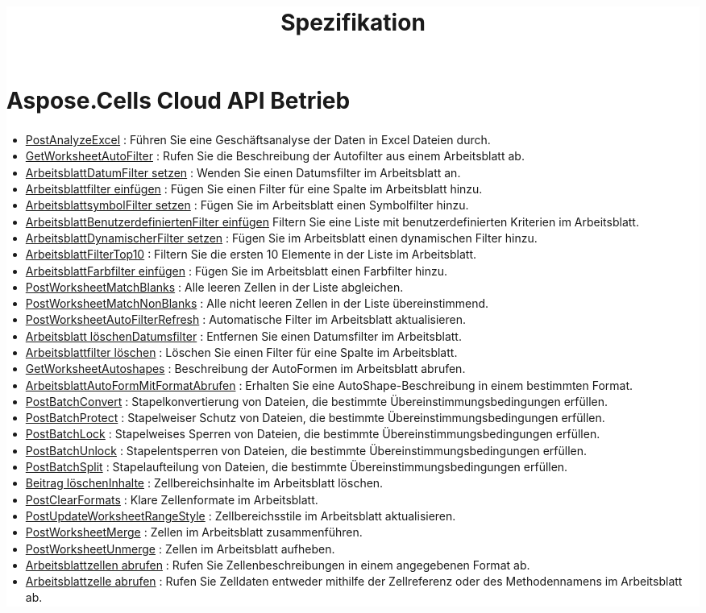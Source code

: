 ﻿---
title: Spezifikation
second_title: Aspose.Cells Cloud Documen
type: docs
kwords: Excel, Office, Tabellenkalkulation, Cloud REST API, Spezifikation
weight: 50
---
# Aspose.Cells Cloud API Betrieb

- [PostAnalyzeExcel](operation/postanalyzeexcel) : Führen Sie eine Geschäftsanalyse der Daten in Excel Dateien durch.
- [GetWorksheetAutoFilter](operation/getworksheetautofilter) : Rufen Sie die Beschreibung der Autofilter aus einem Arbeitsblatt ab.
- [ArbeitsblattDatumFilter setzen](operation/putworksheetdatefilter) : Wenden Sie einen Datumsfilter im Arbeitsblatt an.
- [Arbeitsblattfilter einfügen](operation/putworksheetfilter) : Fügen Sie einen Filter für eine Spalte im Arbeitsblatt hinzu.
- [ArbeitsblattsymbolFilter setzen](operation/putworksheeticonfilter) : Fügen Sie im Arbeitsblatt einen Symbolfilter hinzu.
- [ArbeitsblattBenutzerdefiniertenFilter einfügen](operation/putworksheetcustomfilter) Filtern Sie eine Liste mit benutzerdefinierten Kriterien im Arbeitsblatt.
- [ArbeitsblattDynamischerFilter setzen](operation/putworksheetdynamicfilter) : Fügen Sie im Arbeitsblatt einen dynamischen Filter hinzu.
- [ArbeitsblattFilterTop10](operation/putworksheetfiltertop10) : Filtern Sie die ersten 10 Elemente in der Liste im Arbeitsblatt.
- [ArbeitsblattFarbfilter einfügen](operation/putworksheetcolorfilter) : Fügen Sie im Arbeitsblatt einen Farbfilter hinzu.
- [PostWorksheetMatchBlanks](operation/postworksheetmatchblanks) : Alle leeren Zellen in der Liste abgleichen.
- [PostWorksheetMatchNonBlanks](operation/postworksheetmatchnonblanks) : Alle nicht leeren Zellen in der Liste übereinstimmend.
- [PostWorksheetAutoFilterRefresh](operation/postworksheetautofilterrefresh) : Automatische Filter im Arbeitsblatt aktualisieren.
- [Arbeitsblatt löschenDatumsfilter](operation/deleteworksheetdatefilter) : Entfernen Sie einen Datumsfilter im Arbeitsblatt.
- [Arbeitsblattfilter löschen](operation/deleteworksheetfilter) : Löschen Sie einen Filter für eine Spalte im Arbeitsblatt.
- [GetWorksheetAutoshapes](operation/getworksheetautoshapes) : Beschreibung der AutoFormen im Arbeitsblatt abrufen.
- [ArbeitsblattAutoFormMitFormatAbrufen](operation/getworksheetautoshapewithformat) : Erhalten Sie eine AutoShape-Beschreibung in einem bestimmten Format.
- [PostBatchConvert](operation/postbatchconvert) : Stapelkonvertierung von Dateien, die bestimmte Übereinstimmungsbedingungen erfüllen.
- [PostBatchProtect](operation/postbatchprotect) : Stapelweiser Schutz von Dateien, die bestimmte Übereinstimmungsbedingungen erfüllen.
- [PostBatchLock](operation/postbatchlock) : Stapelweises Sperren von Dateien, die bestimmte Übereinstimmungsbedingungen erfüllen.
- [PostBatchUnlock](operation/postbatchunlock) : Stapelentsperren von Dateien, die bestimmte Übereinstimmungsbedingungen erfüllen.
- [PostBatchSplit](operation/postbatchsplit) : Stapelaufteilung von Dateien, die bestimmte Übereinstimmungsbedingungen erfüllen.
- [Beitrag löschenInhalte](operation/postclearcontents) : Zellbereichsinhalte im Arbeitsblatt löschen.
- [PostClearFormats](operation/postclearformats) : Klare Zellenformate im Arbeitsblatt.
- [PostUpdateWorksheetRangeStyle](operation/postupdateworksheetrangestyle) : Zellbereichsstile im Arbeitsblatt aktualisieren.
- [PostWorksheetMerge](operation/postworksheetmerge) : Zellen im Arbeitsblatt zusammenführen.
- [PostWorksheetUnmerge](operation/postworksheetunmerge) : Zellen im Arbeitsblatt aufheben.
- [Arbeitsblattzellen abrufen](operation/getworksheetcells) : Rufen Sie Zellenbeschreibungen in einem angegebenen Format ab.
- [Arbeitsblattzelle abrufen](operation/getworksheetcell) : Rufen Sie Zelldaten entweder mithilfe der Zellreferenz oder des Methodennamens im Arbeitsblatt ab.